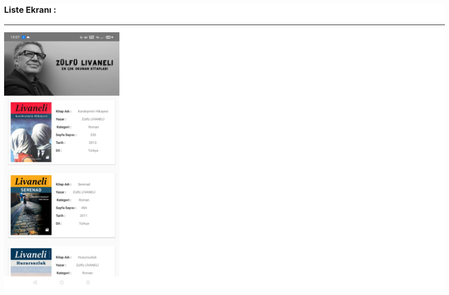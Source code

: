 ### Liste Ekranı :
--------
<p >
<img src="https://raw.githubusercontent.com/baranac12/ZulfuLivaneliKitaplari/main/Screens/Liste.jpg" height =500/>
</p>
